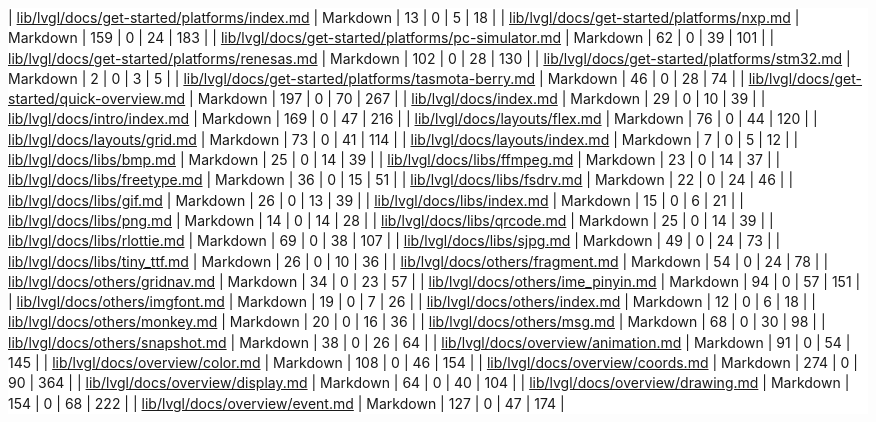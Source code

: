 | [lib/lvgl/docs/get-started/platforms/index.md](/lib/lvgl/docs/get-started/platforms/index.md) | Markdown | 13 | 0 | 5 | 18 |
| [lib/lvgl/docs/get-started/platforms/nxp.md](/lib/lvgl/docs/get-started/platforms/nxp.md) | Markdown | 159 | 0 | 24 | 183 |
| [lib/lvgl/docs/get-started/platforms/pc-simulator.md](/lib/lvgl/docs/get-started/platforms/pc-simulator.md) | Markdown | 62 | 0 | 39 | 101 |
| [lib/lvgl/docs/get-started/platforms/renesas.md](/lib/lvgl/docs/get-started/platforms/renesas.md) | Markdown | 102 | 0 | 28 | 130 |
| [lib/lvgl/docs/get-started/platforms/stm32.md](/lib/lvgl/docs/get-started/platforms/stm32.md) | Markdown | 2 | 0 | 3 | 5 |
| [lib/lvgl/docs/get-started/platforms/tasmota-berry.md](/lib/lvgl/docs/get-started/platforms/tasmota-berry.md) | Markdown | 46 | 0 | 28 | 74 |
| [lib/lvgl/docs/get-started/quick-overview.md](/lib/lvgl/docs/get-started/quick-overview.md) | Markdown | 197 | 0 | 70 | 267 |
| [lib/lvgl/docs/index.md](/lib/lvgl/docs/index.md) | Markdown | 29 | 0 | 10 | 39 |
| [lib/lvgl/docs/intro/index.md](/lib/lvgl/docs/intro/index.md) | Markdown | 169 | 0 | 47 | 216 |
| [lib/lvgl/docs/layouts/flex.md](/lib/lvgl/docs/layouts/flex.md) | Markdown | 76 | 0 | 44 | 120 |
| [lib/lvgl/docs/layouts/grid.md](/lib/lvgl/docs/layouts/grid.md) | Markdown | 73 | 0 | 41 | 114 |
| [lib/lvgl/docs/layouts/index.md](/lib/lvgl/docs/layouts/index.md) | Markdown | 7 | 0 | 5 | 12 |
| [lib/lvgl/docs/libs/bmp.md](/lib/lvgl/docs/libs/bmp.md) | Markdown | 25 | 0 | 14 | 39 |
| [lib/lvgl/docs/libs/ffmpeg.md](/lib/lvgl/docs/libs/ffmpeg.md) | Markdown | 23 | 0 | 14 | 37 |
| [lib/lvgl/docs/libs/freetype.md](/lib/lvgl/docs/libs/freetype.md) | Markdown | 36 | 0 | 15 | 51 |
| [lib/lvgl/docs/libs/fsdrv.md](/lib/lvgl/docs/libs/fsdrv.md) | Markdown | 22 | 0 | 24 | 46 |
| [lib/lvgl/docs/libs/gif.md](/lib/lvgl/docs/libs/gif.md) | Markdown | 26 | 0 | 13 | 39 |
| [lib/lvgl/docs/libs/index.md](/lib/lvgl/docs/libs/index.md) | Markdown | 15 | 0 | 6 | 21 |
| [lib/lvgl/docs/libs/png.md](/lib/lvgl/docs/libs/png.md) | Markdown | 14 | 0 | 14 | 28 |
| [lib/lvgl/docs/libs/qrcode.md](/lib/lvgl/docs/libs/qrcode.md) | Markdown | 25 | 0 | 14 | 39 |
| [lib/lvgl/docs/libs/rlottie.md](/lib/lvgl/docs/libs/rlottie.md) | Markdown | 69 | 0 | 38 | 107 |
| [lib/lvgl/docs/libs/sjpg.md](/lib/lvgl/docs/libs/sjpg.md) | Markdown | 49 | 0 | 24 | 73 |
| [lib/lvgl/docs/libs/tiny_ttf.md](/lib/lvgl/docs/libs/tiny_ttf.md) | Markdown | 26 | 0 | 10 | 36 |
| [lib/lvgl/docs/others/fragment.md](/lib/lvgl/docs/others/fragment.md) | Markdown | 54 | 0 | 24 | 78 |
| [lib/lvgl/docs/others/gridnav.md](/lib/lvgl/docs/others/gridnav.md) | Markdown | 34 | 0 | 23 | 57 |
| [lib/lvgl/docs/others/ime_pinyin.md](/lib/lvgl/docs/others/ime_pinyin.md) | Markdown | 94 | 0 | 57 | 151 |
| [lib/lvgl/docs/others/imgfont.md](/lib/lvgl/docs/others/imgfont.md) | Markdown | 19 | 0 | 7 | 26 |
| [lib/lvgl/docs/others/index.md](/lib/lvgl/docs/others/index.md) | Markdown | 12 | 0 | 6 | 18 |
| [lib/lvgl/docs/others/monkey.md](/lib/lvgl/docs/others/monkey.md) | Markdown | 20 | 0 | 16 | 36 |
| [lib/lvgl/docs/others/msg.md](/lib/lvgl/docs/others/msg.md) | Markdown | 68 | 0 | 30 | 98 |
| [lib/lvgl/docs/others/snapshot.md](/lib/lvgl/docs/others/snapshot.md) | Markdown | 38 | 0 | 26 | 64 |
| [lib/lvgl/docs/overview/animation.md](/lib/lvgl/docs/overview/animation.md) | Markdown | 91 | 0 | 54 | 145 |
| [lib/lvgl/docs/overview/color.md](/lib/lvgl/docs/overview/color.md) | Markdown | 108 | 0 | 46 | 154 |
| [lib/lvgl/docs/overview/coords.md](/lib/lvgl/docs/overview/coords.md) | Markdown | 274 | 0 | 90 | 364 |
| [lib/lvgl/docs/overview/display.md](/lib/lvgl/docs/overview/display.md) | Markdown | 64 | 0 | 40 | 104 |
| [lib/lvgl/docs/overview/drawing.md](/lib/lvgl/docs/overview/drawing.md) | Markdown | 154 | 0 | 68 | 222 |
| [lib/lvgl/docs/overview/event.md](/lib/lvgl/docs/overview/event.md) | Markdown | 127 | 0 | 47 | 174 |